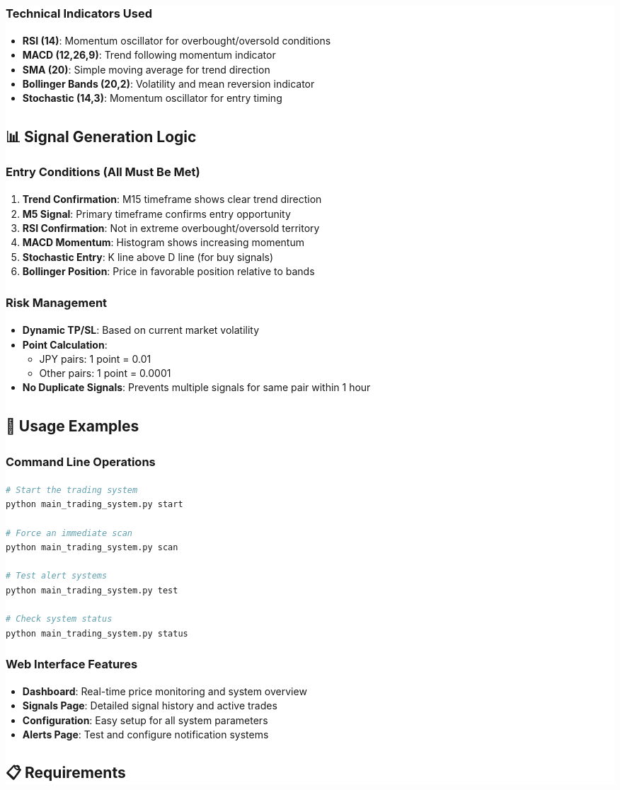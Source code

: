 ### Technical Indicators Used
- **RSI (14)**: Momentum oscillator for overbought/oversold conditions
- **MACD (12,26,9)**: Trend following momentum indicator
- **SMA (20)**: Simple moving average for trend direction
- **Bollinger Bands (20,2)**: Volatility and mean reversion indicator  
- **Stochastic (14,3)**: Momentum oscillator for entry timing

## 📊 Signal Generation Logic

### Entry Conditions (All Must Be Met)
1. **Trend Confirmation**: M15 timeframe shows clear trend direction
2. **M5 Signal**: Primary timeframe confirms entry opportunity
3. **RSI Confirmation**: Not in extreme overbought/oversold territory
4. **MACD Momentum**: Histogram shows increasing momentum
5. **Stochastic Entry**: K line above D line (for buy signals)
6. **Bollinger Position**: Price in favorable position relative to bands

### Risk Management
- **Dynamic TP/SL**: Based on current market volatility
- **Point Calculation**: 
  - JPY pairs: 1 point = 0.01
  - Other pairs: 1 point = 0.0001
- **No Duplicate Signals**: Prevents multiple signals for same pair within 1 hour

## 🎯 Usage Examples

### Command Line Operations
```bash
# Start the trading system
python main_trading_system.py start

# Force an immediate scan
python main_trading_system.py scan

# Test alert systems
python main_trading_system.py test

# Check system status
python main_trading_system.py status
```

### Web Interface Features
- **Dashboard**: Real-time price monitoring and system overview
- **Signals Page**: Detailed signal history and active trades
- **Configuration**: Easy setup for all system parameters
- **Alerts Page**: Test and configure notification systems

## 📋 Requirements
